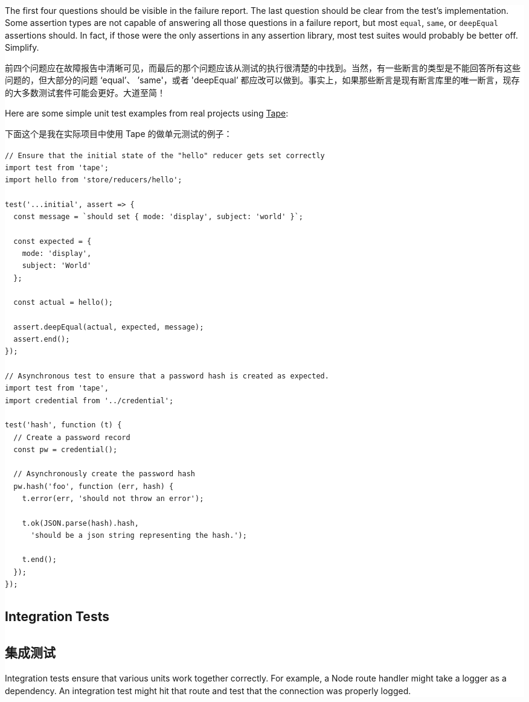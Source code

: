 The first four questions should be visible in the failure report. The last question should be clear from the test’s implementation. Some assertion types are not capable of answering all those questions in a failure report, but most `equal`, `same`, or `deepEqual` assertions should. In fact, if those were the only assertions in any assertion library, most test suites would probably be better off. Simplify.

前四个问题应在故障报告中清晰可见，而最后的那个问题应该从测试的执行很清楚的中找到。当然，有一些断言的类型是不能回答所有这些问题的，但大部分的问题 ‘equal’、 ’same'，或者 'deepEqual’ 都应改可以做到。事实上，如果那些断言是现有断言库里的唯一断言，现存的大多数测试套件可能会更好。大道至简！

Here are some simple unit test examples from real projects using [Tape](https://medium.com/javascript-scene/why-i-use-tape-instead-of-mocha-so-should-you-6aa105d8eaf4):

下面这个是我在实际项目中使用 Tape 的做单元测试的例子：

    // Ensure that the initial state of the "hello" reducer gets set correctly
    import test from 'tape';
    import hello from 'store/reducers/hello';

    test('...initial', assert => {
      const message = `should set { mode: 'display', subject: 'world' }`;

      const expected = {
        mode: 'display',
        subject: 'World'
      };

      const actual = hello();

      assert.deepEqual(actual, expected, message);
      assert.end();
    });

    // Asynchronous test to ensure that a password hash is created as expected.
    import test from 'tape',
    import credential from '../credential';

    test('hash', function (t) {
      // Create a password record
      const pw = credential();

      // Asynchronously create the password hash
      pw.hash('foo', function (err, hash) {
        t.error(err, 'should not throw an error');

        t.ok(JSON.parse(hash).hash,
          'should be a json string representing the hash.');

        t.end();
      });
    });

## Integration Tests

## 集成测试

Integration tests ensure that various units work together correctly. For example, a Node route handler might take a logger as a dependency. An integration test might hit that route and test that the connection was properly logged.
